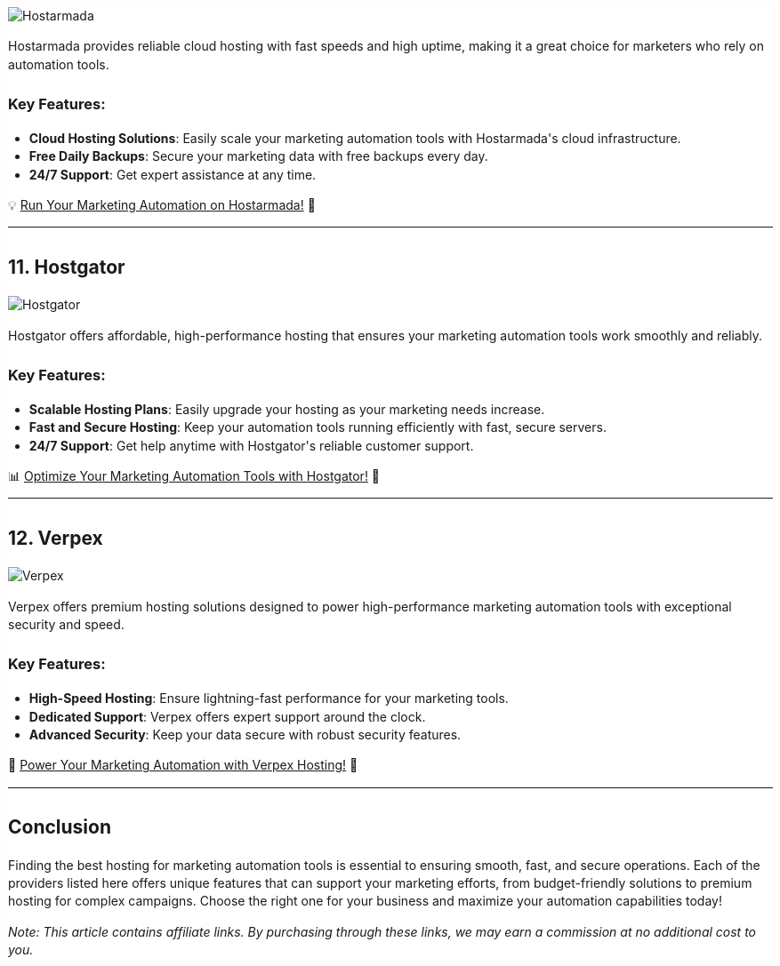 ![Hostarmada](https://i.imgur.com/KFbdf3o.jpeg "Hostarmada Hosting")

Hostarmada provides reliable cloud hosting with fast speeds and high uptime, making it a great choice for marketers who rely on automation tools.

### Key Features:
- **Cloud Hosting Solutions**: Easily scale your marketing automation tools with Hostarmada's cloud infrastructure.
- **Free Daily Backups**: Secure your marketing data with free backups every day.
- **24/7 Support**: Get expert assistance at any time.

💡 [Run Your Marketing Automation on Hostarmada!](https://snipitx.com/hostarmada-jy) 💬

---

## 11. Hostgator

![Hostgator](https://i.imgur.com/BcVkH57.jpeg "Hostgator Hosting")

Hostgator offers affordable, high-performance hosting that ensures your marketing automation tools work smoothly and reliably.

### Key Features:
- **Scalable Hosting Plans**: Easily upgrade your hosting as your marketing needs increase.
- **Fast and Secure Hosting**: Keep your automation tools running efficiently with fast, secure servers.
- **24/7 Support**: Get help anytime with Hostgator's reliable customer support.

📊 [Optimize Your Marketing Automation Tools with Hostgator!](https://snipitx.com/hostgator-jy) 🚀

---

## 12. Verpex

![Verpex](https://i.imgur.com/6x5LhiS.jpeg "Verpex Hosting")

Verpex offers premium hosting solutions designed to power high-performance marketing automation tools with exceptional security and speed.

### Key Features:
- **High-Speed Hosting**: Ensure lightning-fast performance for your marketing tools.
- **Dedicated Support**: Verpex offers expert support around the clock.
- **Advanced Security**: Keep your data secure with robust security features.

🌟 [Power Your Marketing Automation with Verpex Hosting!](https://snipitx.com/verpex-jy) 💼

---

## Conclusion

Finding the best hosting for marketing automation tools is essential to ensuring smooth, fast, and secure operations. Each of the providers listed here offers unique features that can support your marketing efforts, from budget-friendly solutions to premium hosting for complex campaigns. Choose the right one for your business and maximize your automation capabilities today!

*Note: This article contains affiliate links. By purchasing through these links, we may earn a commission at no additional cost to you.*
